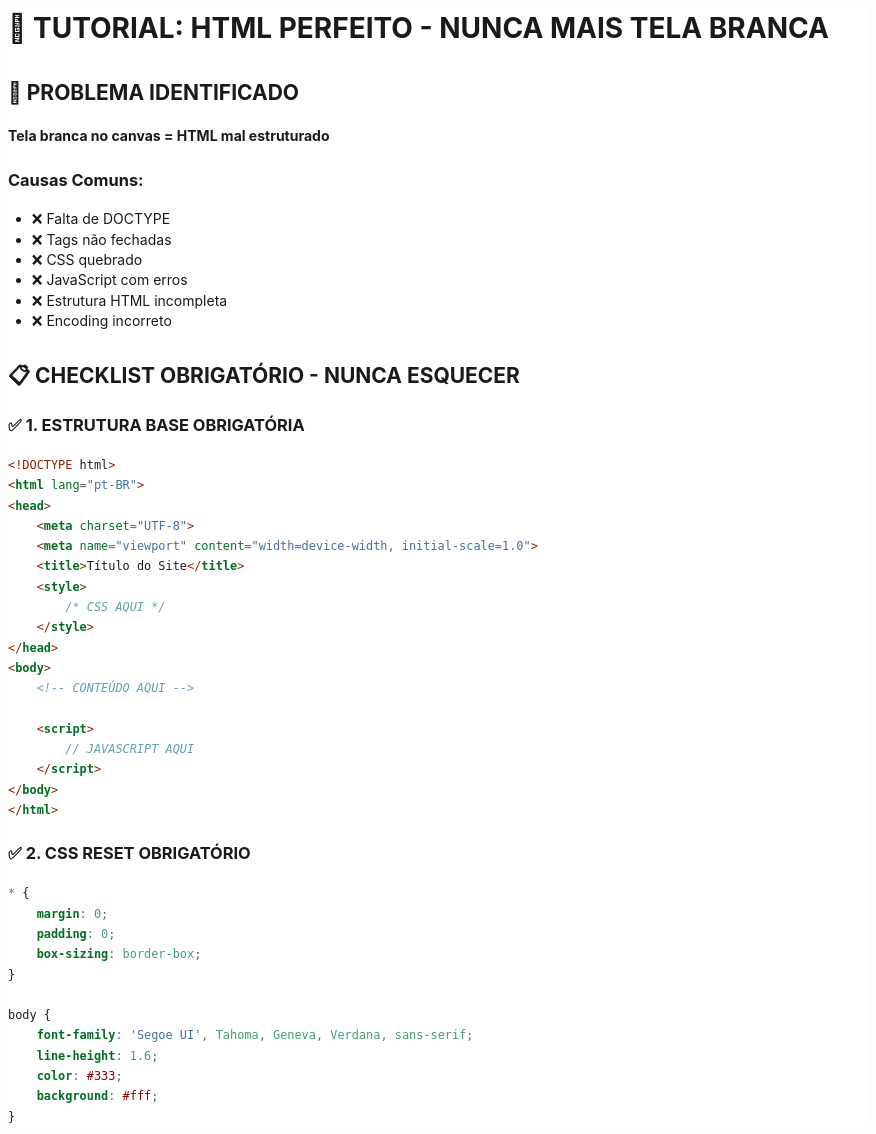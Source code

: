 # 🎯 TUTORIAL: HTML PERFEITO - NUNCA MAIS TELA BRANCA

## 🚨 PROBLEMA IDENTIFICADO
**Tela branca no canvas = HTML mal estruturado**

### Causas Comuns:
- ❌ Falta de DOCTYPE
- ❌ Tags não fechadas
- ❌ CSS quebrado
- ❌ JavaScript com erros
- ❌ Estrutura HTML incompleta
- ❌ Encoding incorreto

## 📋 CHECKLIST OBRIGATÓRIO - NUNCA ESQUECER

### ✅ **1. ESTRUTURA BASE OBRIGATÓRIA**
```html
<!DOCTYPE html>
<html lang="pt-BR">
<head>
    <meta charset="UTF-8">
    <meta name="viewport" content="width=device-width, initial-scale=1.0">
    <title>Título do Site</title>
    <style>
        /* CSS AQUI */
    </style>
</head>
<body>
    <!-- CONTEÚDO AQUI -->
    
    <script>
        // JAVASCRIPT AQUI
    </script>
</body>
</html>
```

### ✅ **2. CSS RESET OBRIGATÓRIO**
```css
* {
    margin: 0;
    padding: 0;
    box-sizing: border-box;
}

body {
    font-family: 'Segoe UI', Tahoma, Geneva, Verdana, sans-serif;
    line-height: 1.6;
    color: #333;
    background: #fff;
}
```
